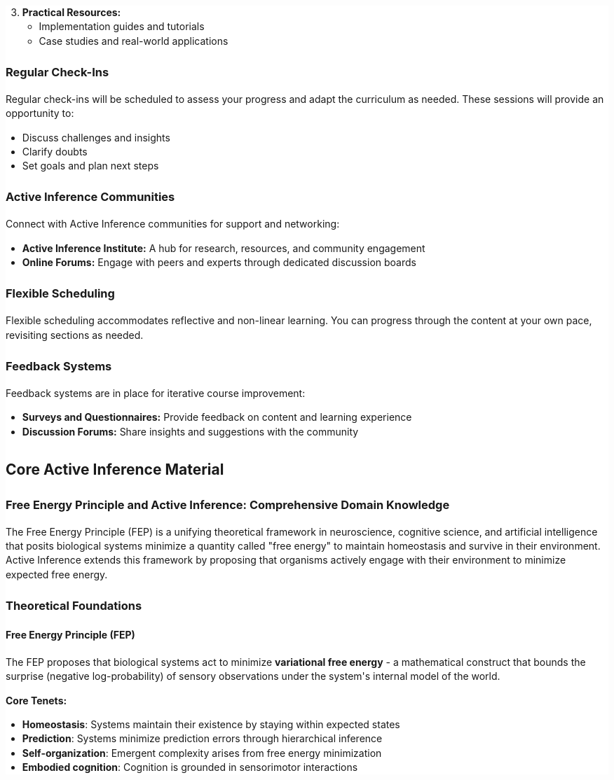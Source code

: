 3. **Practical Resources:**
   - Implementation guides and tutorials
   - Case studies and real-world applications

### Regular Check-Ins

Regular check-ins will be scheduled to assess your progress and adapt the curriculum as needed. These sessions will provide an opportunity to:
- Discuss challenges and insights
- Clarify doubts
- Set goals and plan next steps

### Active Inference Communities

Connect with Active Inference communities for support and networking:
- **Active Inference Institute:** A hub for research, resources, and community engagement
- **Online Forums:** Engage with peers and experts through dedicated discussion boards

### Flexible Scheduling

Flexible scheduling accommodates reflective and non-linear learning. You can progress through the content at your own pace, revisiting sections as needed.

### Feedback Systems

Feedback systems are in place for iterative course improvement:
- **Surveys and Questionnaires:** Provide feedback on content and learning experience
- **Discussion Forums:** Share insights and suggestions with the community

## Core Active Inference Material

### Free Energy Principle and Active Inference: Comprehensive Domain Knowledge

The Free Energy Principle (FEP) is a unifying theoretical framework in neuroscience, cognitive science, and artificial intelligence that posits biological systems minimize a quantity called "free energy" to maintain homeostasis and survive in their environment. Active Inference extends this framework by proposing that organisms actively engage with their environment to minimize expected free energy.

### Theoretical Foundations

#### Free Energy Principle (FEP)

The FEP proposes that biological systems act to minimize **variational free energy** - a mathematical construct that bounds the surprise (negative log-probability) of sensory observations under the system's internal model of the world.

**Core Tenets:**

- **Homeostasis**: Systems maintain their existence by staying within expected states
- **Prediction**: Systems minimize prediction errors through hierarchical inference
- **Self-organization**: Emergent complexity arises from free energy minimization
- **Embodied cognition**: Cognition is grounded in sensorimotor interactions
